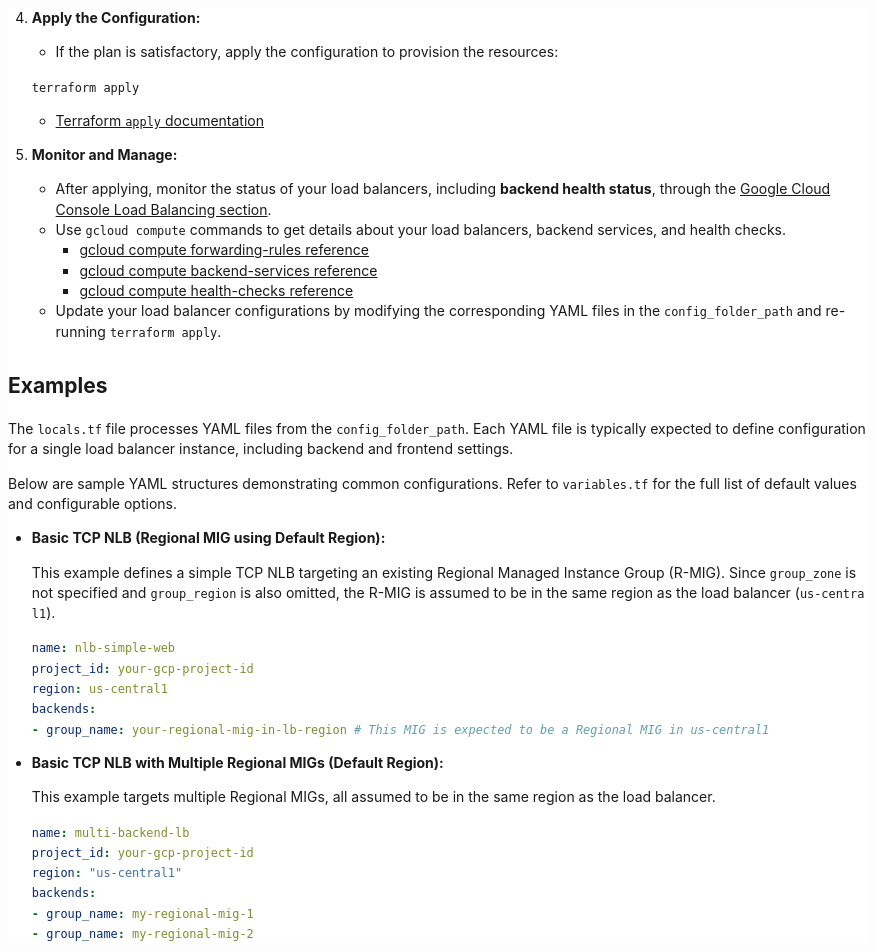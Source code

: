 4.  **Apply the Configuration:**

    * If the plan is satisfactory, apply the configuration to provision the resources:

    ```bash
    terraform apply
    ```
    * [Terraform `apply` documentation](https://developer.hashicorp.com/terraform/cli/commands/apply)

5.  **Monitor and Manage:**

    * After applying, monitor the status of your load balancers, including **backend health status**, through the [Google Cloud Console Load Balancing section](https://console.cloud.google.com/networking/loadbalancing/list).
    * Use `gcloud compute` commands to get details about your load balancers, backend services, and health checks.
        * [gcloud compute forwarding-rules reference](https://cloud.google.com/sdk/gcloud/reference/compute/forwarding-rules)
        * [gcloud compute backend-services reference](https://cloud.google.com/sdk/gcloud/reference/compute/backend-services)
        * [gcloud compute health-checks reference](https://cloud.google.com/sdk/gcloud/reference/compute/health-checks)
    * Update your load balancer configurations by modifying the corresponding YAML files in the `config_folder_path` and re-running `terraform apply`.

## Examples

The `locals.tf` file processes YAML files from the `config_folder_path`. Each YAML file is typically expected to define configuration for a single load balancer instance, including backend and frontend settings.

Below are sample YAML structures demonstrating common configurations. Refer to `variables.tf` for the full list of default values and configurable options.

* **Basic TCP NLB (Regional MIG using Default Region):**

    This example defines a simple TCP NLB targeting an existing Regional Managed Instance Group (R-MIG). Since `group_zone` is not specified and `group_region` is also omitted, the R-MIG is assumed to be in the same region as the load balancer (`us-central1`).

    ```yaml
    name: nlb-simple-web
    project_id: your-gcp-project-id
    region: us-central1
    backends:
    - group_name: your-regional-mig-in-lb-region # This MIG is expected to be a Regional MIG in us-central1
    ```

* **Basic TCP NLB with Multiple Regional MIGs (Default Region):**

    This example targets multiple Regional MIGs, all assumed to be in the same region as the load balancer.

    ```yaml
    name: multi-backend-lb
    project_id: your-gcp-project-id
    region: "us-central1"
    backends:
    - group_name: my-regional-mig-1
    - group_name: my-regional-mig-2
    ```
